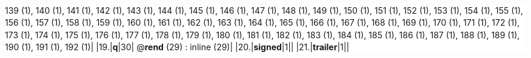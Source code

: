 139 (1), 140 (1), 141 (1), 142 (1), 143 (1), 144 (1), 145 (1), 146 (1), 147 (1), 148 (1), 149 (1), 150 (1), 151 (1), 152 (1), 153 (1), 154 (1), 155 (1), 156 (1), 157 (1), 158 (1), 159 (1), 160 (1), 161 (1), 162 (1), 163 (1), 164 (1), 165 (1), 166 (1), 167 (1), 168 (1), 169 (1), 170 (1), 171 (1), 172 (1), 173 (1), 174 (1), 175 (1), 176 (1), 177 (1), 178 (1), 179 (1), 180 (1), 181 (1), 182 (1), 183 (1), 184 (1), 185 (1), 186 (1), 187 (1), 188 (1), 189 (1), 190 (1), 191 (1), 192 (1)|
|19.|__q__|30| @__rend__ (29) : inline (29)|
|20.|__signed__|1||
|21.|__trailer__|1||
